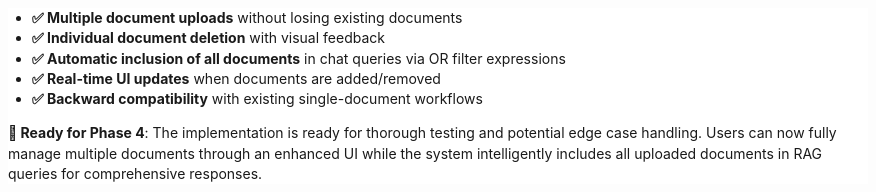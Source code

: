 - **✅ Multiple document uploads** without losing existing documents
- **✅ Individual document deletion** with visual feedback
- **✅ Automatic inclusion of all documents** in chat queries via OR filter expressions
- **✅ Real-time UI updates** when documents are added/removed
- **✅ Backward compatibility** with existing single-document workflows

**🔄 Ready for Phase 4**: The implementation is ready for thorough testing and potential edge case handling. Users can now fully manage multiple documents through an enhanced UI while the system intelligently includes all uploaded documents in RAG queries for comprehensive responses.